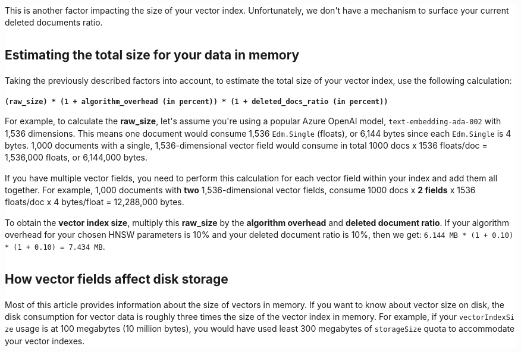This is another factor impacting the size of your vector index. Unfortunately, we don't have a mechanism to surface your current deleted documents ratio.

## Estimating the total size for your data in memory

Taking the previously described factors into account, to estimate the total size of your vector index, use the following calculation:

**`(raw_size) * (1 + algorithm_overhead (in percent)) * (1 + deleted_docs_ratio (in percent))`**

For example, to calculate the **raw_size**, let's assume you're using a popular Azure OpenAI model, `text-embedding-ada-002` with 1,536 dimensions. This means one document would consume 1,536 `Edm.Single` (floats), or 6,144 bytes since each `Edm.Single` is 4 bytes. 1,000 documents with a single, 1,536-dimensional vector field would consume in total 1000 docs x 1536 floats/doc = 1,536,000 floats, or 6,144,000 bytes.

If you have multiple vector fields, you need to perform this calculation for each vector field within your index and add them all together. For example, 1,000 documents with **two** 1,536-dimensional vector fields, consume 1000 docs x **2 fields** x 1536 floats/doc x 4 bytes/float = 12,288,000 bytes. 

To obtain the **vector index size**, multiply this **raw_size** by the **algorithm overhead** and **deleted document ratio**. If your algorithm overhead for your chosen HNSW parameters is 10% and your deleted document ratio is 10%, then we get: `6.144 MB * (1 + 0.10) * (1 + 0.10) = 7.434 MB`.

## How vector fields affect disk storage

Most of this article provides information about the size of vectors in memory. If you want to know about vector size on disk, the disk consumption for vector data is roughly three times the size of the vector index in memory. For example, if your `vectorIndexSize` usage is at 100 megabytes (10 million bytes), you would have used least 300 megabytes of `storageSize` quota to accommodate your vector indexes.
